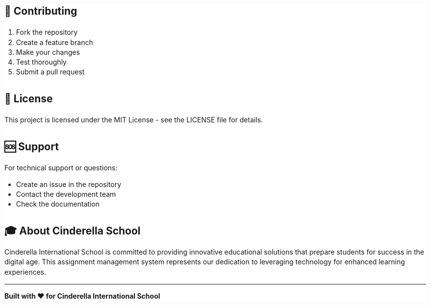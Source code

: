 ## 🤝 Contributing

1. Fork the repository
2. Create a feature branch
3. Make your changes
4. Test thoroughly
5. Submit a pull request

## 📄 License

This project is licensed under the MIT License - see the LICENSE file for details.

## 🆘 Support

For technical support or questions:
- Create an issue in the repository
- Contact the development team
- Check the documentation

## 🎓 About Cinderella School

Cinderella International School is committed to providing innovative educational solutions that prepare students for success in the digital age. This assignment management system represents our dedication to leveraging technology for enhanced learning experiences.

---

**Built with ❤️ for Cinderella International School**